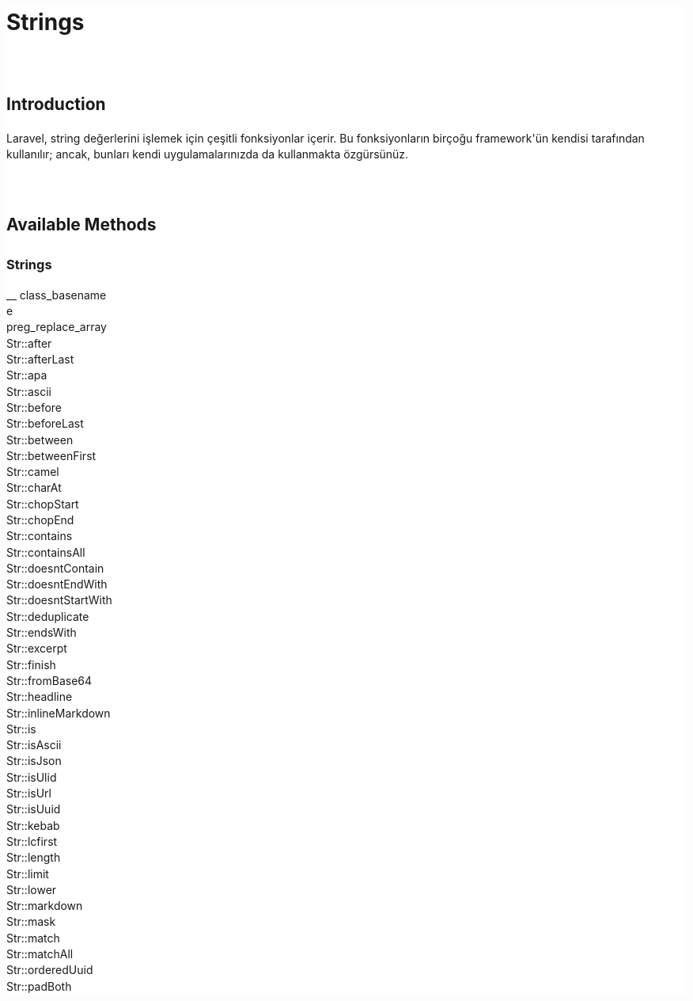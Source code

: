 # Strings

<br>


## Introduction

Laravel, string değerlerini işlemek için çeşitli fonksiyonlar içerir. Bu fonksiyonların birçoğu framework'ün kendisi tarafından kullanılır; ancak, bunları kendi uygulamalarınızda da kullanmakta özgürsünüz.

<br>


## Available Methods

### Strings

__
class_basename  
e  
preg_replace_array  
Str::after  
Str::afterLast  
Str::apa  
Str::ascii  
Str::before  
Str::beforeLast  
Str::between  
Str::betweenFirst  
Str::camel  
Str::charAt  
Str::chopStart  
Str::chopEnd  
Str::contains  
Str::containsAll  
Str::doesntContain  
Str::doesntEndWith  
Str::doesntStartWith  
Str::deduplicate  
Str::endsWith  
Str::excerpt  
Str::finish  
Str::fromBase64  
Str::headline  
Str::inlineMarkdown  
Str::is  
Str::isAscii  
Str::isJson  
Str::isUlid  
Str::isUrl  
Str::isUuid  
Str::kebab  
Str::lcfirst  
Str::length  
Str::limit  
Str::lower  
Str::markdown  
Str::mask  
Str::match  
Str::matchAll  
Str::orderedUuid  
Str::padBoth  